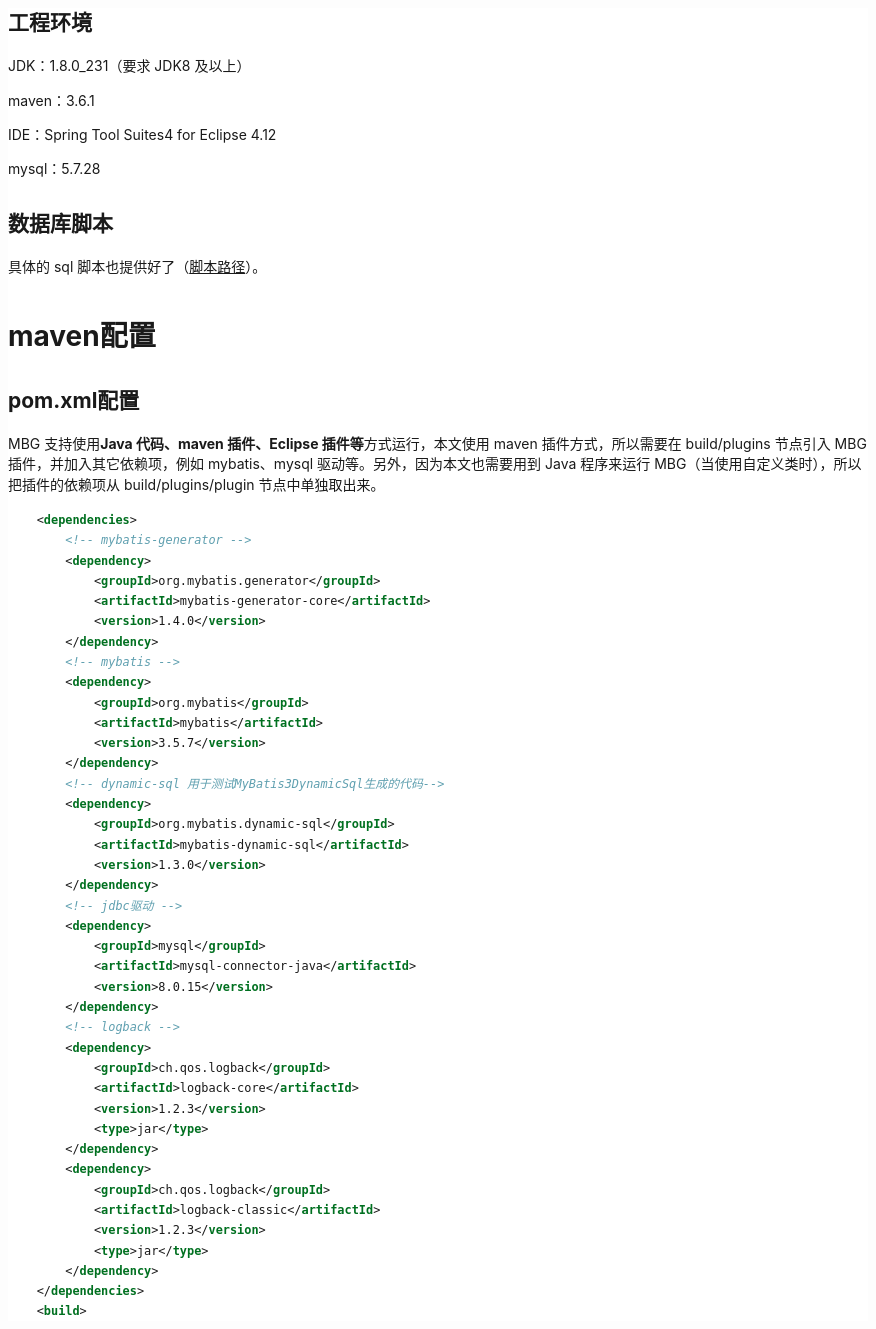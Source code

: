 ## 工程环境

JDK：1.8.0_231（要求 JDK8 及以上）

maven：3.6.1 

IDE：Spring Tool Suites4 for Eclipse 4.12 

mysql：5.7.28

## 数据库脚本

具体的 sql 脚本也提供好了（[脚本路径]( https://github.com/ZhangZiSheng001/mybatis-projects/sql)）。

# maven配置

## pom.xml配置

MBG 支持使用**Java 代码、maven 插件、Eclipse 插件等**方式运行，本文使用 maven 插件方式，所以需要在 build/plugins 节点引入 MBG 插件，并加入其它依赖项，例如 mybatis、mysql 驱动等。另外，因为本文也需要用到 Java 程序来运行 MBG（当使用自定义类时），所以把插件的依赖项从 build/plugins/plugin 节点中单独取出来。

```xml
    <dependencies>
        <!-- mybatis-generator -->
        <dependency>
            <groupId>org.mybatis.generator</groupId>
            <artifactId>mybatis-generator-core</artifactId>
            <version>1.4.0</version>
        </dependency>
        <!-- mybatis -->
        <dependency>
            <groupId>org.mybatis</groupId>
            <artifactId>mybatis</artifactId>
            <version>3.5.7</version>
        </dependency>
        <!-- dynamic-sql 用于测试MyBatis3DynamicSql生成的代码-->
        <dependency>
            <groupId>org.mybatis.dynamic-sql</groupId>
            <artifactId>mybatis-dynamic-sql</artifactId>
            <version>1.3.0</version>
        </dependency>
        <!-- jdbc驱动 -->
        <dependency>
            <groupId>mysql</groupId>
            <artifactId>mysql-connector-java</artifactId>
            <version>8.0.15</version>
        </dependency>
        <!-- logback -->
        <dependency>
            <groupId>ch.qos.logback</groupId>
            <artifactId>logback-core</artifactId>
            <version>1.2.3</version>
            <type>jar</type>
        </dependency>
        <dependency>
            <groupId>ch.qos.logback</groupId>
            <artifactId>logback-classic</artifactId>
            <version>1.2.3</version>
            <type>jar</type>
        </dependency>
    </dependencies>
    <build>
```